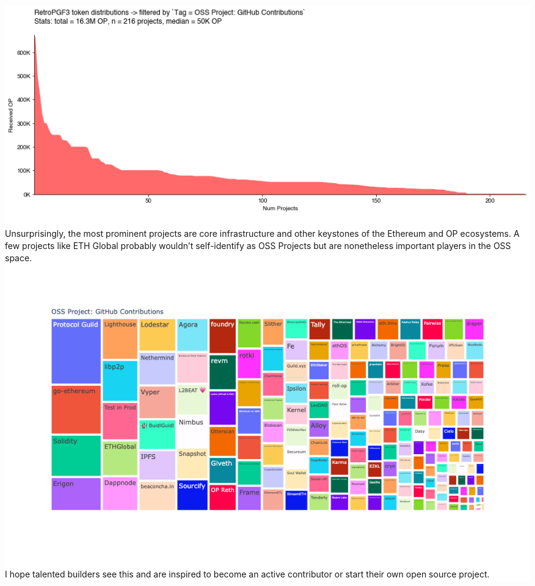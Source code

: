 ![Untitled](./06a%20-%20github_allocation.png)

Unsurprisingly, the most prominent projects are core infrastructure and other keystones of the Ethereum and OP ecosystems. A few projects like ETH Global probably wouldn’t self-identify as OSS Projects but are nonetheless important players in the OSS space.

![newplot (26).png](./06b%20-%20github_tree.png)

I hope talented builders see this and are inspired to become an active contributor or start their own open source project.

